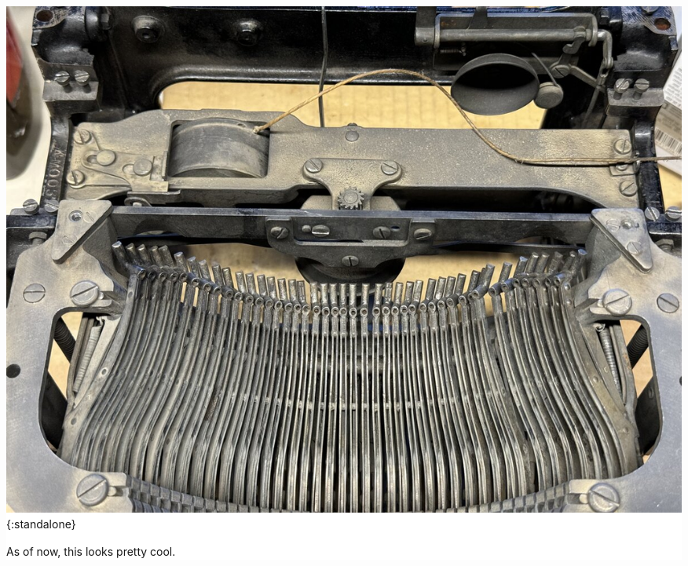 ![The mostly cleaned inside](/assets/posts/yost20/IMG_4632.jpg){:standalone}

As of now, this looks pretty cool.
